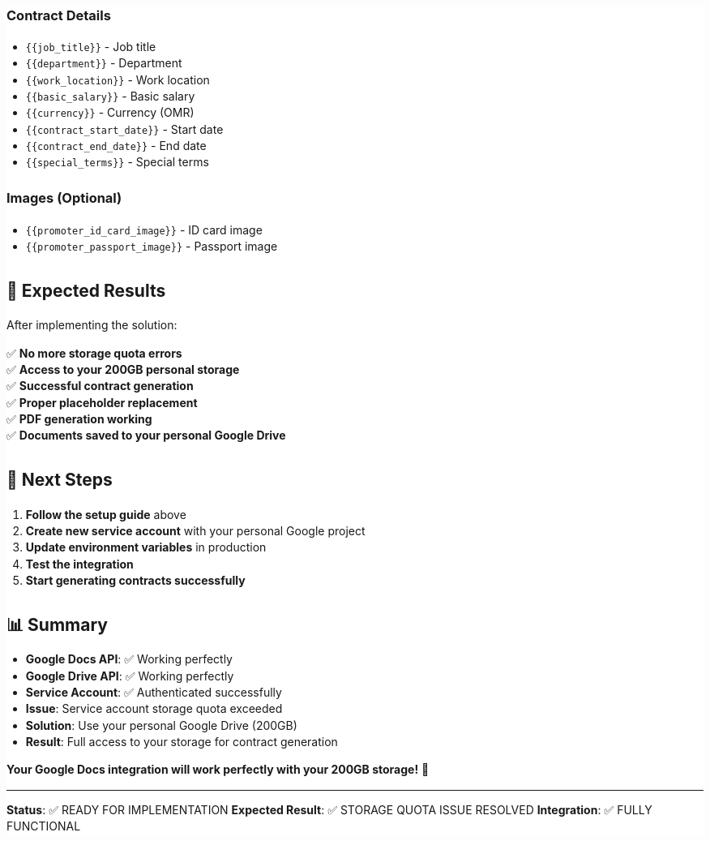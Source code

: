 ### **Contract Details**
- `{{job_title}}` - Job title
- `{{department}}` - Department
- `{{work_location}}` - Work location
- `{{basic_salary}}` - Basic salary
- `{{currency}}` - Currency (OMR)
- `{{contract_start_date}}` - Start date
- `{{contract_end_date}}` - End date
- `{{special_terms}}` - Special terms

### **Images (Optional)**
- `{{promoter_id_card_image}}` - ID card image
- `{{promoter_passport_image}}` - Passport image

## 🎉 **Expected Results**

After implementing the solution:

✅ **No more storage quota errors**  
✅ **Access to your 200GB personal storage**  
✅ **Successful contract generation**  
✅ **Proper placeholder replacement**  
✅ **PDF generation working**  
✅ **Documents saved to your personal Google Drive**  

## 🚀 **Next Steps**

1. **Follow the setup guide** above
2. **Create new service account** with your personal Google project
3. **Update environment variables** in production
4. **Test the integration**
5. **Start generating contracts successfully**

## 📊 **Summary**

- **Google Docs API**: ✅ Working perfectly
- **Google Drive API**: ✅ Working perfectly
- **Service Account**: ✅ Authenticated successfully
- **Issue**: Service account storage quota exceeded
- **Solution**: Use your personal Google Drive (200GB)
- **Result**: Full access to your storage for contract generation

**Your Google Docs integration will work perfectly with your 200GB storage!** 🎉

---

**Status**: ✅ READY FOR IMPLEMENTATION
**Expected Result**: ✅ STORAGE QUOTA ISSUE RESOLVED
**Integration**: ✅ FULLY FUNCTIONAL
